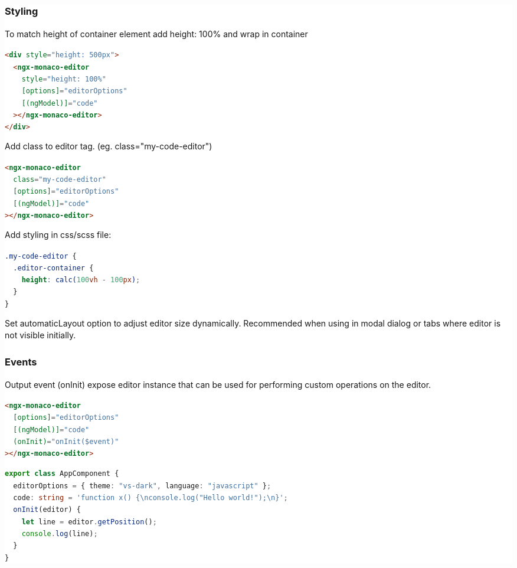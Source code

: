 ### Styling

To match height of container element add height: 100% and wrap in container

```html
<div style="height: 500px">
  <ngx-monaco-editor
    style="height: 100%"
    [options]="editorOptions"
    [(ngModel)]="code"
  ></ngx-monaco-editor>
</div>
```

Add class to editor tag. (eg. class="my-code-editor")

```html
<ngx-monaco-editor
  class="my-code-editor"
  [options]="editorOptions"
  [(ngModel)]="code"
></ngx-monaco-editor>
```

Add styling in css/scss file:

```scss
.my-code-editor {
  .editor-container {
    height: calc(100vh - 100px);
  }
}
```

Set automaticLayout option to adjust editor size dynamically. Recommended when using in modal dialog or tabs where editor is not visible initially.

### Events

Output event (onInit) expose editor instance that can be used for performing custom operations on the editor.

```html
<ngx-monaco-editor
  [options]="editorOptions"
  [(ngModel)]="code"
  (onInit)="onInit($event)"
></ngx-monaco-editor>
```

```typescript
export class AppComponent {
  editorOptions = { theme: "vs-dark", language: "javascript" };
  code: string = 'function x() {\nconsole.log("Hello world!");\n}';
  onInit(editor) {
    let line = editor.getPosition();
    console.log(line);
  }
}
```
